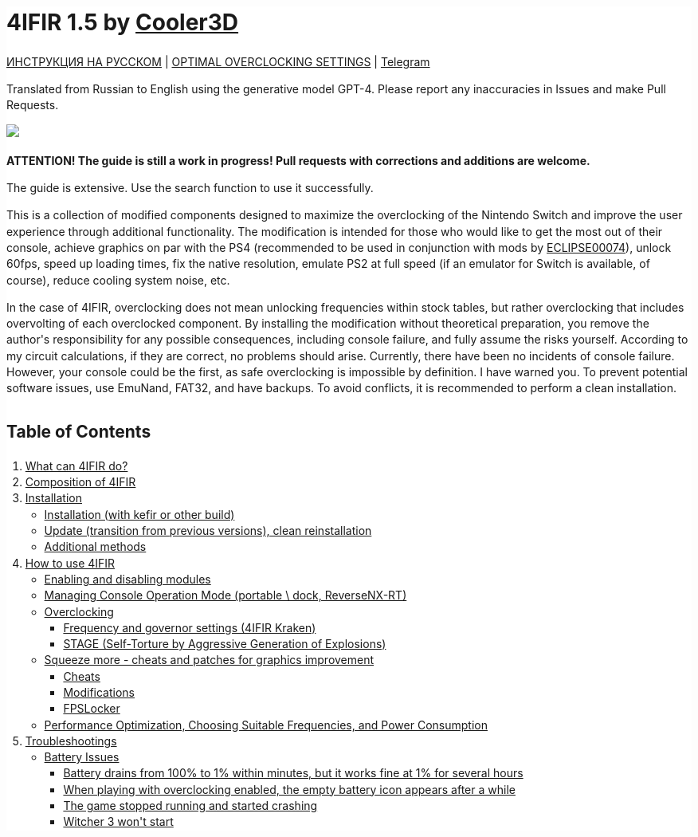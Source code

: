 # 4IFIR 1.5 by **[Cooler3D](https://github.com/Cooler3D)**

[ИНСТРУКЦИЯ НА РУССКОМ](README.md) | [OPTIMAL OVERCLOCKING SETTINGS](OPTIMAL_OVERCLOCKING.md) | [Telegram](https://t.me/kefir_switch/48074)

Translated from Russian to English using the generative model GPT-4. Please report any inaccuracies in Issues and make Pull Requests.

![](https://gbatemp.net/attachments/1_done-png.359267/)

**ATTENTION! The guide is still a work in progress! Pull requests with corrections and additions are welcome.**

The guide is extensive. Use the search function to use it successfully.

This is a collection of modified components designed to maximize the overclocking of the Nintendo Switch and improve the user experience through additional functionality. The modification is intended for those who would like to get the most out of their console, achieve graphics on par with the PS4 (recommended to be used in conjunction with mods by [ECLIPSE00074](https://4pda.to/forum/index.php?showuser=176532)), unlock 60fps, speed up loading times, fix the native resolution, emulate PS2 at full speed (if an emulator for Switch is available, of course), reduce cooling system noise, etc.

In the case of 4IFIR, overclocking does not mean unlocking frequencies within stock tables, but rather overclocking that includes overvolting of each overclocked component. By installing the modification without theoretical preparation, you remove the author's responsibility for any possible consequences, including console failure, and fully assume the risks yourself. According to my circuit calculations, if they are correct, no problems should arise. Currently, there have been no incidents of console failure. However, your console could be the first, as safe overclocking is impossible by definition. I have warned you. To prevent potential software issues, use EmuNand, FAT32, and have backups. To avoid conflicts, it is recommended to perform a clean installation.

## Table of Contents

1. [What can 4IFIR do?](#what-can-4ifir-do)
1. [Composition of 4IFIR](#composition-of-4ifir)
1. [Installation](#installation)
   * [Installation (with kefir or other build)](#installation-with-kefir-or-other-build)
   * [Update (transition from previous versions), clean reinstallation](#update-transition-from-previous-versions-clean-reinstallation)
   * [Additional methods](#additional-methods)
1. [How to use 4IFIR](#how-to-use-4ifir)
   * [Enabling and disabling modules](#enabling-and-disabling-modules)
   * [Managing Console Operation Mode (portable \ dock, ReverseNX-RT)](#managing-console-operation-mode-portable--dock-reversenx-rt)
   * [Overclocking](#overclocking)
      * [Frequency and governor settings (4IFIR Kraken)](#frequency-settings-and-governor-4ifir-kraken)
      * [STAGE (Self-Torture by Aggressive Generation of Explosions)](#stage-self-torture-by-aggressive-generation-of-explosions)
   * [Squeeze more - cheats and patches for graphics improvement](#squeeze-more---cheats-and-patches-for-graphics-improvement)
      * [Cheats](#cheats)
      * [Modifications](#modifications)
      * [FPSLocker](#fpslocker)
   * [Performance Optimization, Choosing Suitable Frequencies, and Power Consumption](#performance-optimization-choosing-suitable-frequencies-and-power-consumption)
1. [Troubleshootings](#troubleshootings)
   * [Battery Issues](#battery-issues)
      * [Battery drains from 100% to 1% within minutes, but it works fine at 1% for several hours](#battery-drains-from-100-to-1-within-minutes-but-it-works-fine-at-1-for-several-hours)
      * [When playing with overclocking enabled, the empty battery icon appears after a while](#when-playing-with-overclocking-enabled-the-empty-battery-icon-appears-after-a-while)
      * [The game stopped running and started crashing](#the-game-stopped-running-and-started-crashing)
      * [Witcher 3 won't start](#witcher-3-wont-start)